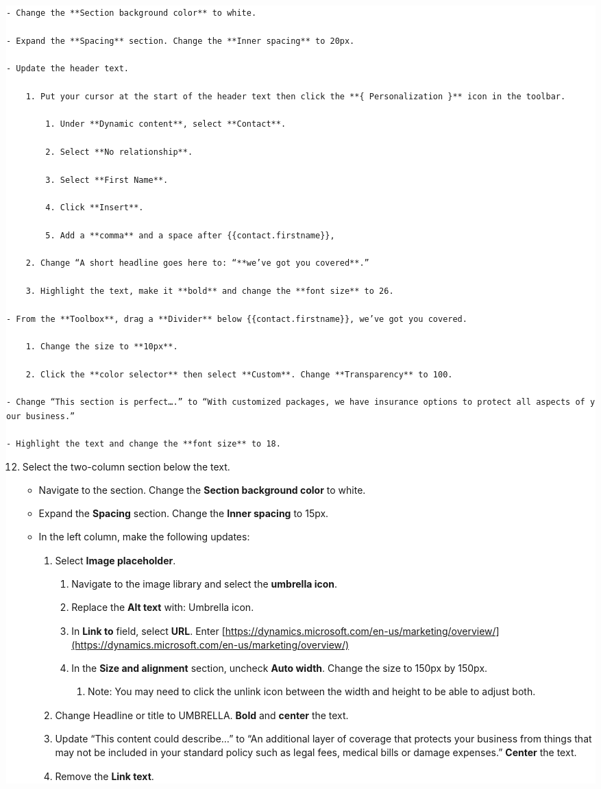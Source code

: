	- Change the **Section background color** to white.

	- Expand the **Spacing** section. Change the **Inner spacing** to 20px.

	- Update the header text.

		1. Put your cursor at the start of the header text then click the **{ Personalization }** icon in the toolbar.

			1. Under **Dynamic content**, select **Contact**. 

			2. Select **No relationship**.

			3. Select **First Name**.

			4. Click **Insert**.

			5. Add a **comma** and a space after {{contact.firstname}},

        2. Change “A short headline goes here to: “**we’ve got you covered**.” 
        
        3. Highlight the text, make it **bold** and change the **font size** to 26.
        
    - From the **Toolbox**, drag a **Divider** below {{contact.firstname}}, we’ve got you covered. 
        
		1. Change the size to **10px**.
	
		2. Click the **color selector** then select **Custom**. Change **Transparency** to 100. 
        
    - Change “This section is perfect….” to “With customized packages, we have insurance options to protect all aspects of your business.”
        
    - Highlight the text and change the **font size** to 18.

12. Select the two-column section below the text.

	- Navigate to the section. Change the **Section background color** to white.

	- Expand the **Spacing** section. Change the **Inner spacing** to 15px.

	- In the left column, make the following updates:

		1. Select **Image placeholder**. 

			1. Navigate to the image library and select the **umbrella icon**. 

			2. Replace the **Alt text** with: Umbrella icon.

			3. In **Link to** field, select **URL**. Enter [https://dynamics.microsoft.com/en-us/marketing/overview/](https://dynamics.microsoft.com/en-us/marketing/overview/) 

			4. In the **Size and alignment** section, uncheck **Auto width**. Change the size to 150px by 150px.

				1. Note: You may need to click the unlink icon between the width and height to be able to adjust both.

        2. Change Headline or title to UMBRELLA. **Bold** and **center** the text.

        3. Update “This content could describe…” to “An additional layer of coverage that protects your business from things that may not be included in your standard policy such as legal fees, medical bills or damage expenses.” **Center** the text.

        4. Remove the **Link text**.
